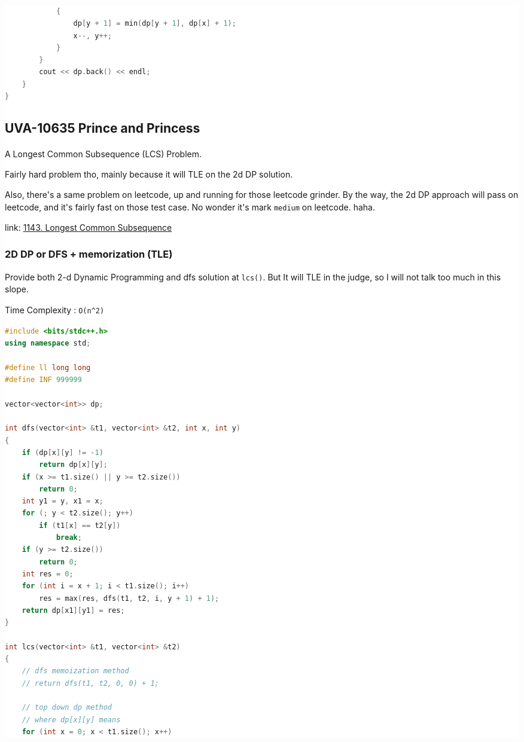 ```cpp
            {
                dp[y + 1] = min(dp[y + 1], dp[x] + 1);
                x--, y++;
            }
        }
        cout << dp.back() << endl;
    }
}
```

## UVA-10635 Prince and Princess

A Longest Common Subsequence (LCS) Problem.

Fairly hard problem tho, mainly because it will TLE on the 2d DP solution.

Also, there's a same problem on leetcode, up and running for those leetcode grinder. By the way, the 2d DP approach will pass on leetcode, and it's fairly fast on those test case. No wonder it's mark `medium` on leetcode. haha.

link: [1143. Longest Common Subsequence](https://leetcode.com/problems/longest-common-subsequence/description/)

### 2D DP or DFS + memorization (TLE)

Provide both 2-d Dynamic Programming and dfs solution at `lcs()`.
But It will TLE in the judge, so I will not talk too much in this slope.

Time Complexity : `O(n^2)`

```cpp
#include <bits/stdc++.h>
using namespace std;

#define ll long long
#define INF 999999

vector<vector<int>> dp;

int dfs(vector<int> &t1, vector<int> &t2, int x, int y)
{
    if (dp[x][y] != -1)
        return dp[x][y];
    if (x >= t1.size() || y >= t2.size())
        return 0;
    int y1 = y, x1 = x;
    for (; y < t2.size(); y++)
        if (t1[x] == t2[y])
            break;
    if (y >= t2.size())
        return 0;
    int res = 0;
    for (int i = x + 1; i < t1.size(); i++)
        res = max(res, dfs(t1, t2, i, y + 1) + 1);
    return dp[x1][y1] = res;
}

int lcs(vector<int> &t1, vector<int> &t2)
{
    // dfs memoization method
    // return dfs(t1, t2, 0, 0) + 1;

    // top down dp method
    // where dp[x][y] means
    for (int x = 0; x < t1.size(); x++)
```